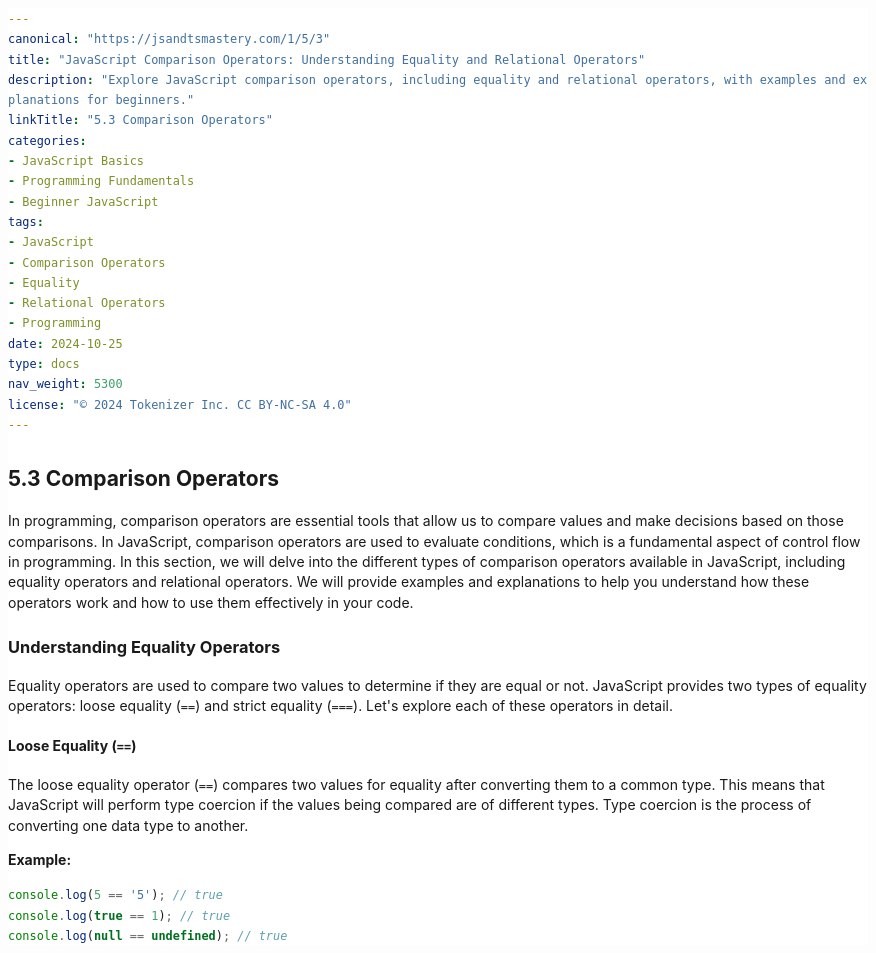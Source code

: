 ```yaml
---
canonical: "https://jsandtsmastery.com/1/5/3"
title: "JavaScript Comparison Operators: Understanding Equality and Relational Operators"
description: "Explore JavaScript comparison operators, including equality and relational operators, with examples and explanations for beginners."
linkTitle: "5.3 Comparison Operators"
categories:
- JavaScript Basics
- Programming Fundamentals
- Beginner JavaScript
tags:
- JavaScript
- Comparison Operators
- Equality
- Relational Operators
- Programming
date: 2024-10-25
type: docs
nav_weight: 5300
license: "© 2024 Tokenizer Inc. CC BY-NC-SA 4.0"
---
```


## 5.3 Comparison Operators

In programming, comparison operators are essential tools that allow us to compare values and make decisions based on those comparisons. In JavaScript, comparison operators are used to evaluate conditions, which is a fundamental aspect of control flow in programming. In this section, we will delve into the different types of comparison operators available in JavaScript, including equality operators and relational operators. We will provide examples and explanations to help you understand how these operators work and how to use them effectively in your code.

### Understanding Equality Operators

Equality operators are used to compare two values to determine if they are equal or not. JavaScript provides two types of equality operators: loose equality (`==`) and strict equality (`===`). Let's explore each of these operators in detail.

#### Loose Equality (`==`)

The loose equality operator (`==`) compares two values for equality after converting them to a common type. This means that JavaScript will perform type coercion if the values being compared are of different types. Type coercion is the process of converting one data type to another. 

**Example:**

```javascript
console.log(5 == '5'); // true
console.log(true == 1); // true
console.log(null == undefined); // true
```
